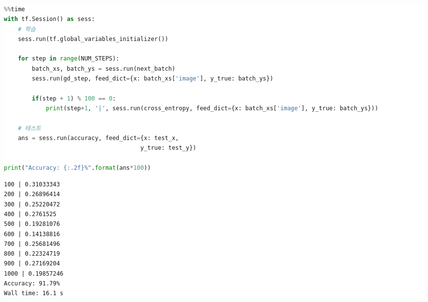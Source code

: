 
```python
%%time
with tf.Session() as sess:
    # 학습
    sess.run(tf.global_variables_initializer())
    
    for step in range(NUM_STEPS):
        batch_xs, batch_ys = sess.run(next_batch)
        sess.run(gd_step, feed_dict={x: batch_xs['image'], y_true: batch_ys})
        
        if(step + 1) % 100 == 0:
            print(step+1, '|', sess.run(cross_entropy, feed_dict={x: batch_xs['image'], y_true: batch_ys}))
        
    # 테스트
    ans = sess.run(accuracy, feed_dict={x: test_x,
                                       y_true: test_y})
    
print("Accuracy: {:.2f}%".format(ans*100))
```

    100 | 0.31033343
    200 | 0.26896414
    300 | 0.25220472
    400 | 0.2761525
    500 | 0.19281076
    600 | 0.14138816
    700 | 0.25681496
    800 | 0.22324719
    900 | 0.27169204
    1000 | 0.19857246
    Accuracy: 91.79%
    Wall time: 16.1 s

